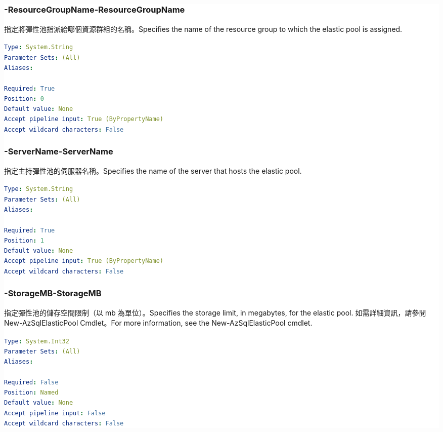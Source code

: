 ### <span data-ttu-id="c454c-172">-ResourceGroupName</span><span class="sxs-lookup"><span data-stu-id="c454c-172">-ResourceGroupName</span></span>
<span data-ttu-id="c454c-173">指定將彈性池指派給哪個資源群組的名稱。</span><span class="sxs-lookup"><span data-stu-id="c454c-173">Specifies the name of the resource group to which the elastic pool is assigned.</span></span>

```yaml
Type: System.String
Parameter Sets: (All)
Aliases:

Required: True
Position: 0
Default value: None
Accept pipeline input: True (ByPropertyName)
Accept wildcard characters: False
```

### <span data-ttu-id="c454c-174">-ServerName</span><span class="sxs-lookup"><span data-stu-id="c454c-174">-ServerName</span></span>
<span data-ttu-id="c454c-175">指定主持彈性池的伺服器名稱。</span><span class="sxs-lookup"><span data-stu-id="c454c-175">Specifies the name of the server that hosts the elastic pool.</span></span>

```yaml
Type: System.String
Parameter Sets: (All)
Aliases:

Required: True
Position: 1
Default value: None
Accept pipeline input: True (ByPropertyName)
Accept wildcard characters: False
```

### <span data-ttu-id="c454c-176">-StorageMB</span><span class="sxs-lookup"><span data-stu-id="c454c-176">-StorageMB</span></span>
<span data-ttu-id="c454c-177">指定彈性池的儲存空間限制（以 mb 為單位）。</span><span class="sxs-lookup"><span data-stu-id="c454c-177">Specifies the storage limit, in megabytes, for the elastic pool.</span></span> <span data-ttu-id="c454c-178">如需詳細資訊，請參閱 New-AzSqlElasticPool Cmdlet。</span><span class="sxs-lookup"><span data-stu-id="c454c-178">For more information, see the New-AzSqlElasticPool cmdlet.</span></span>

```yaml
Type: System.Int32
Parameter Sets: (All)
Aliases:

Required: False
Position: Named
Default value: None
Accept pipeline input: False
Accept wildcard characters: False
```

